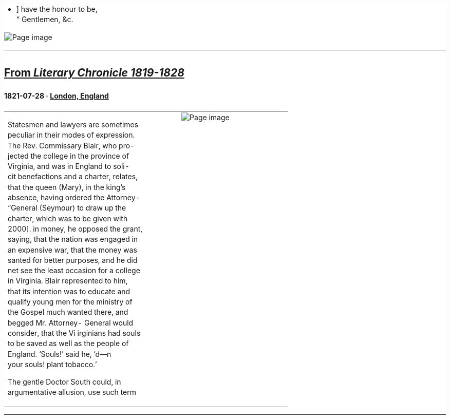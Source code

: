 * ] have the honour to be,  
“ Gentlemen, &amp;c.
</td><td style="width: 50%; max-height: 75%; margin: auto; display: block;">
<img alt="Page image" src="https://iiif.archive.org/iiif/sim_congregational-magazine_1820-11_3_35&#0036;25/pct:20.670103,9.423077,33.814433,50.320513/,600/0/default.jpg"/>
</td>
</tr></table>

---

## [From _Literary Chronicle 1819-1828_](https://archive.org/details/sim_literary-chronicle_1821-07-28_3_115/page/n13/mode/1up?view=theater)

#### 1821-07-28 &middot; [London, England](http://dbpedia.org/resource/London)

<table style="width: 100%;"><tr><td style="width: 50%">

  
Statesmen and lawyers are sometimes  
peculiar in their modes of expression.  
The Rev. Commissary Blair, who pro-  
jected the college in the province of  
Virginia, and was in England to soli-  
cit benefactions and a charter, relates,  
that the queen (Mary), in the king’s  
absence, having ordered the Attorney-  
“General (Seymour) to draw up the  
charter, which was to be given with  
2000]. in money, he opposed the grant,  
saying, that the nation was engaged in  
an expensive war, that the money was  
santed for better purposes, and he did  
net see the least occasion for a college  
in Virginia. Blair represented to him,  
that its intention was to educate and  
qualify young men for the ministry of  
the Gospel much wanted there, and  
begged Mr. Attorney- General would  
consider, that the Vi irginians had souls  
to be saved as well as the people of  
England. ‘Souls!’ said he, ‘d—n  
your souls! plant tobacco.’  
  
The gentle Doctor South could, in  
argumentative allusion, use such term
</td><td style="width: 50%; max-height: 75%; margin: auto; display: block;">
<img alt="Page image" src="https://iiif.archive.org/iiif/sim_literary-chronicle_1821-07-28_3_115&#0036;13/pct:9.632353,38.215990,26.764706,33.830549/,600/0/default.jpg"/>
</td>
</tr></table>

---
